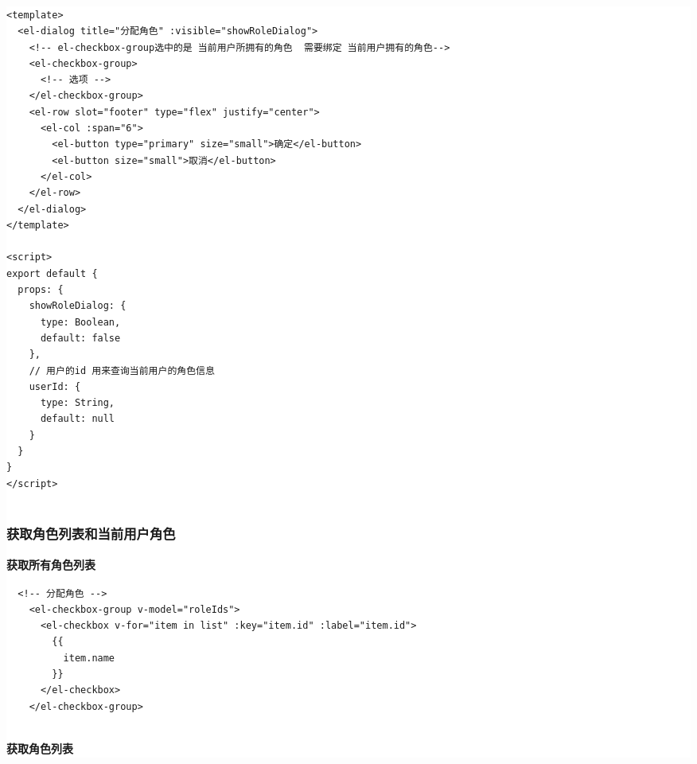 ```vue
<template>
  <el-dialog title="分配角色" :visible="showRoleDialog">
    <!-- el-checkbox-group选中的是 当前用户所拥有的角色  需要绑定 当前用户拥有的角色-->
    <el-checkbox-group>
      <!-- 选项 -->
    </el-checkbox-group>
    <el-row slot="footer" type="flex" justify="center">
      <el-col :span="6">
        <el-button type="primary" size="small">确定</el-button>
        <el-button size="small">取消</el-button>
      </el-col>
    </el-row>
  </el-dialog>
</template>

<script>
export default {
  props: {
    showRoleDialog: {
      type: Boolean,
      default: false
    },
    // 用户的id 用来查询当前用户的角色信息
    userId: {
      type: String,
      default: null
    }
  }
}
</script>


```

### 获取角色列表和当前用户角色

**获取所有角色列表**

```vue
  <!-- 分配角色 -->
    <el-checkbox-group v-model="roleIds">
      <el-checkbox v-for="item in list" :key="item.id" :label="item.id">
        {{
          item.name
        }}
      </el-checkbox>
    </el-checkbox-group>
  
```

**获取角色列表**
